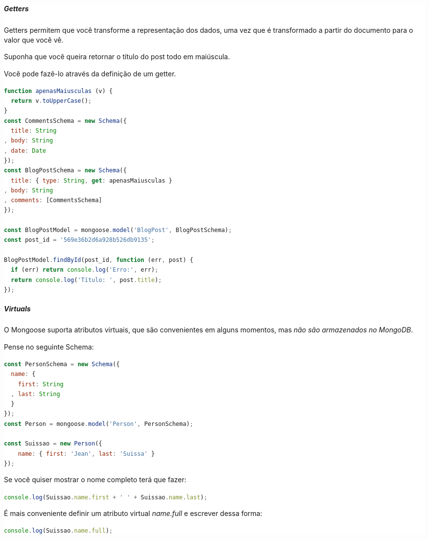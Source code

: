 ```js
```

##### Getters
Getters permitem que você transforme a representação dos dados, uma vez que é transformado a partir do documento para o valor que você vê.

Suponha que você queira retornar o título do post todo em maiúscula.

Você pode fazê-lo através da definição de um getter.

```js
function apenasMaiusculas (v) {
  return v.toUpperCase();
}
const CommentsSchema = new Schema({
  title: String
, body: String
, date: Date
});
const BlogPostSchema = new Schema({
  title: { type: String, get: apenasMaiusculas }
, body: String
, comments: [CommentsSchema]
});

const BlogPostModel = mongoose.model('BlogPost', BlogPostSchema);
const post_id = '569e36b2d6a928b526db9135';

BlogPostModel.findById(post_id, function (err, post) {
  if (err) return console.log('Erro:', err);
  return console.log('Título: ', post.title);
});
```

##### Virtuals
O Mongoose suporta atributos virtuais, que são convenientes em alguns momentos, mas
*não são armazenados no MongoDB*.

Pense no seguinte Schema:
```js
const PersonSchema = new Schema({
  name: {
    first: String
  , last: String
  }
});
const Person = mongoose.model('Person', PersonSchema);

const Suissao = new Person({
    name: { first: 'Jean', last: 'Suissa' }
});
```
Se você quiser mostrar o nome completo terá que fazer:
```js
console.log(Suissao.name.first + ' ' + Suissao.name.last);
```
É mais conveniente definir um atributo virtual *name.full* e escrever dessa forma:
```js
console.log(Suissao.name.full);
```
